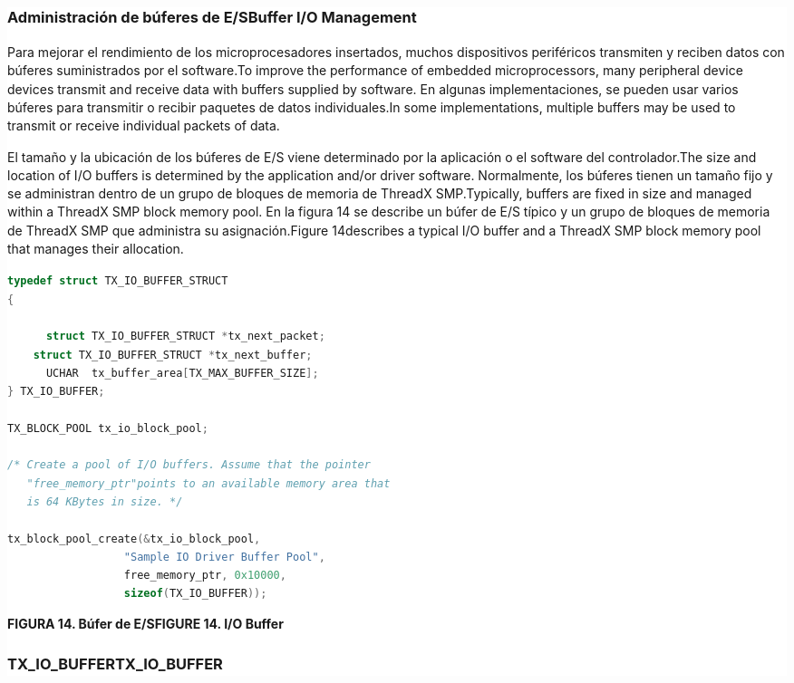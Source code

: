 ### <a name="buffer-io-management"></a><span data-ttu-id="b40fb-237">Administración de búferes de E/S</span><span class="sxs-lookup"><span data-stu-id="b40fb-237">Buffer I/O Management</span></span> 
<span data-ttu-id="b40fb-238">Para mejorar el rendimiento de los microprocesadores insertados, muchos dispositivos periféricos transmiten y reciben datos con búferes suministrados por el software.</span><span class="sxs-lookup"><span data-stu-id="b40fb-238">To improve the performance of embedded microprocessors, many peripheral device devices transmit and receive data with buffers supplied by software.</span></span> <span data-ttu-id="b40fb-239">En algunas implementaciones, se pueden usar varios búferes para transmitir o recibir paquetes de datos individuales.</span><span class="sxs-lookup"><span data-stu-id="b40fb-239">In some implementations, multiple buffers may be used to transmit or receive individual packets of data.</span></span> 

<span data-ttu-id="b40fb-240">El tamaño y la ubicación de los búferes de E/S viene determinado por la aplicación o el software del controlador.</span><span class="sxs-lookup"><span data-stu-id="b40fb-240">The size and location of I/O buffers is determined by the application and/or driver software.</span></span> <span data-ttu-id="b40fb-241">Normalmente, los búferes tienen un tamaño fijo y se administran dentro de un grupo de bloques de memoria de ThreadX SMP.</span><span class="sxs-lookup"><span data-stu-id="b40fb-241">Typically, buffers are fixed in size and managed within a ThreadX SMP block memory pool.</span></span> <span data-ttu-id="b40fb-242">En la figura 14 se describe un búfer de E/S típico y un grupo de bloques de memoria de ThreadX SMP que administra su asignación.</span><span class="sxs-lookup"><span data-stu-id="b40fb-242">Figure 14describes a typical I/O buffer and a ThreadX SMP block memory pool that manages their allocation.</span></span>

```C
typedef struct TX_IO_BUFFER_STRUCT
{

      struct TX_IO_BUFFER_STRUCT *tx_next_packet;
    struct TX_IO_BUFFER_STRUCT *tx_next_buffer;
      UCHAR  tx_buffer_area[TX_MAX_BUFFER_SIZE];
} TX_IO_BUFFER;

TX_BLOCK_POOL tx_io_block_pool;

/* Create a pool of I/O buffers. Assume that the pointer
   "free_memory_ptr"points to an available memory area that
   is 64 KBytes in size. */

tx_block_pool_create(&tx_io_block_pool,
                  "Sample IO Driver Buffer Pool",
                  free_memory_ptr, 0x10000,
                  sizeof(TX_IO_BUFFER));
```
<span data-ttu-id="b40fb-243">**FIGURA 14. Búfer de E/S**</span><span class="sxs-lookup"><span data-stu-id="b40fb-243">**FIGURE 14. I/O Buffer**</span></span>

### <a name="tx_io_buffer"></a><span data-ttu-id="b40fb-244">TX_IO_BUFFER</span><span class="sxs-lookup"><span data-stu-id="b40fb-244">TX_IO_BUFFER</span></span> 